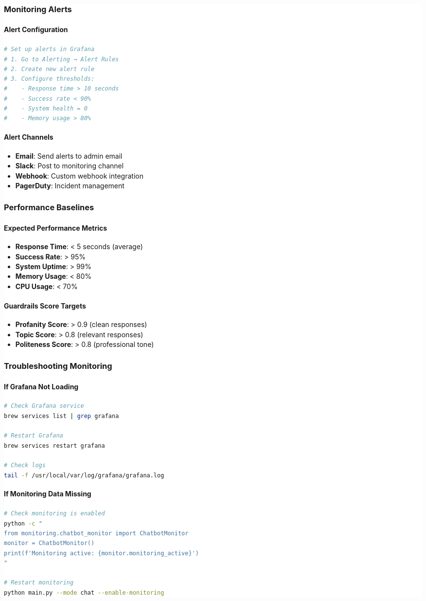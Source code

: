 ### **Monitoring Alerts**

#### **Alert Configuration**
```bash
# Set up alerts in Grafana
# 1. Go to Alerting → Alert Rules
# 2. Create new alert rule
# 3. Configure thresholds:
#    - Response time > 10 seconds
#    - Success rate < 90%
#    - System health = 0
#    - Memory usage > 80%
```

#### **Alert Channels**
- **Email**: Send alerts to admin email
- **Slack**: Post to monitoring channel
- **Webhook**: Custom webhook integration
- **PagerDuty**: Incident management

### **Performance Baselines**

#### **Expected Performance Metrics**
- **Response Time**: < 5 seconds (average)
- **Success Rate**: > 95%
- **System Uptime**: > 99%
- **Memory Usage**: < 80%
- **CPU Usage**: < 70%

#### **Guardrails Score Targets**
- **Profanity Score**: > 0.9 (clean responses)
- **Topic Score**: > 0.8 (relevant responses)
- **Politeness Score**: > 0.8 (professional tone)

### **Troubleshooting Monitoring**

#### **If Grafana Not Loading**
```bash
# Check Grafana service
brew services list | grep grafana

# Restart Grafana
brew services restart grafana

# Check logs
tail -f /usr/local/var/log/grafana/grafana.log
```

#### **If Monitoring Data Missing**
```bash
# Check monitoring is enabled
python -c "
from monitoring.chatbot_monitor import ChatbotMonitor
monitor = ChatbotMonitor()
print(f'Monitoring active: {monitor.monitoring_active}')
"

# Restart monitoring
python main.py --mode chat --enable-monitoring
```
